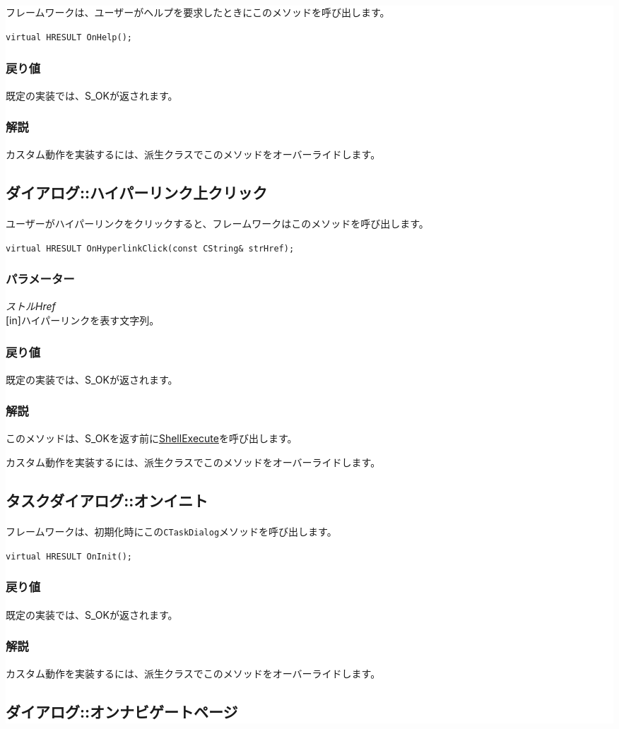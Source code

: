 フレームワークは、ユーザーがヘルプを要求したときにこのメソッドを呼び出します。

```
virtual HRESULT OnHelp();
```

### <a name="return-value"></a>戻り値

既定の実装では、S_OKが返されます。

### <a name="remarks"></a>解説

カスタム動作を実装するには、派生クラスでこのメソッドをオーバーライドします。

## <a name="ctaskdialogonhyperlinkclick"></a><a name="onhyperlinkclick"></a>ダイアログ::ハイパーリンク上クリック

ユーザーがハイパーリンクをクリックすると、フレームワークはこのメソッドを呼び出します。

```
virtual HRESULT OnHyperlinkClick(const CString& strHref);
```

### <a name="parameters"></a>パラメーター

*ストルHref*<br/>
[in]ハイパーリンクを表す文字列。

### <a name="return-value"></a>戻り値

既定の実装では、S_OKが返されます。

### <a name="remarks"></a>解説

このメソッドは、S_OKを返す前に[ShellExecute](/windows/win32/api/shellapi/nf-shellapi-shellexecutew)を呼び出します。

カスタム動作を実装するには、派生クラスでこのメソッドをオーバーライドします。

## <a name="ctaskdialogoninit"></a><a name="oninit"></a>タスクダイアログ::オンイニト

フレームワークは、初期化時にこの`CTaskDialog`メソッドを呼び出します。

```
virtual HRESULT OnInit();
```

### <a name="return-value"></a>戻り値

既定の実装では、S_OKが返されます。

### <a name="remarks"></a>解説

カスタム動作を実装するには、派生クラスでこのメソッドをオーバーライドします。

## <a name="ctaskdialogonnavigatepage"></a><a name="onnavigatepage"></a>ダイアログ::オンナビゲートページ
